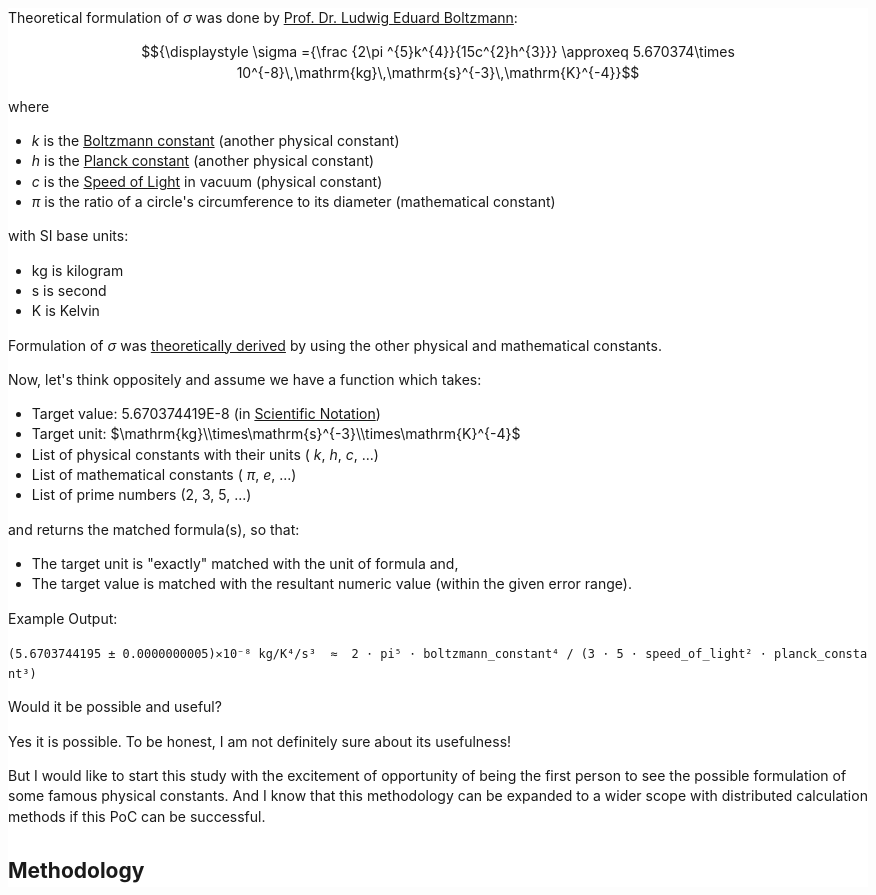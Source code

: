 Theoretical formulation of $\sigma$ was done by [Prof. Dr. Ludwig Eduard Boltzmann](https://en.wikipedia.org/wiki/Ludwig_Boltzmann):

```math
{\displaystyle \sigma ={\frac {2\pi ^{5}k^{4}}{15c^{2}h^{3}}} \approxeq 5.670374\times 10^{-8}\,\mathrm{kg}\,\mathrm{s}^{-3}\,\mathrm{K}^{-4}}
```

where

* $k$ is the [Boltzmann constant](https://en.wikipedia.org/wiki/Boltzmann_constant) (another physical constant)
* $h$ is the [Planck constant](https://en.wikipedia.org/wiki/Planck_constant) (another physical constant)
* $c$ is the [Speed of Light](https://en.wikipedia.org/wiki/Speed_of_light) in vacuum (physical constant)
* $\pi$ is the ratio of a circle's circumference to its diameter (mathematical constant)

with SI base units:

* kg is kilogram
* s is second
* K is Kelvin

Formulation of $\sigma$ was [theoretically derived](https://edisciplinas.usp.br/pluginfile.php/48089/course/section/16461/qsp_chapter10-plank.pdf) by using the other physical and mathematical constants.

Now, let's think oppositely and assume we have a function which takes:

* Target value: 5.670374419E-8 (in [Scientific Notation](https://en.wikipedia.org/wiki/Scientific_notation))
* Target unit: $\mathrm{kg}\\times\mathrm{s}^{-3}\\times\mathrm{K}^{-4}$
* List of physical constants with their units ( $k$, $h$, $c$, ...)
* List of mathematical constants ( $\pi$, $e$, ...)
* List of prime numbers (2, 3, 5, ...)

and returns the matched formula(s), so that:

* The target unit is "exactly" matched with the unit of formula and,
* The target value is matched with the resultant numeric value (within the given error range).

Example Output:

```text
(5.6703744195 ± 0.0000000005)✕10⁻⁸ kg/K⁴/s³  ≈  2 ⋅ pi⁵ ⋅ boltzmann_constant⁴ / (3 ⋅ 5 ⋅ speed_of_light² ⋅ planck_constant³)
```

Would it be possible and useful?

Yes it is possible. To be honest, I am not definitely sure about its usefulness!

But I would like to start this study with the excitement of opportunity of being the first person to see the possible formulation of some famous physical constants.
And I know that this methodology can be expanded to a wider scope with distributed calculation methods if this PoC can be successful.

## Methodology
